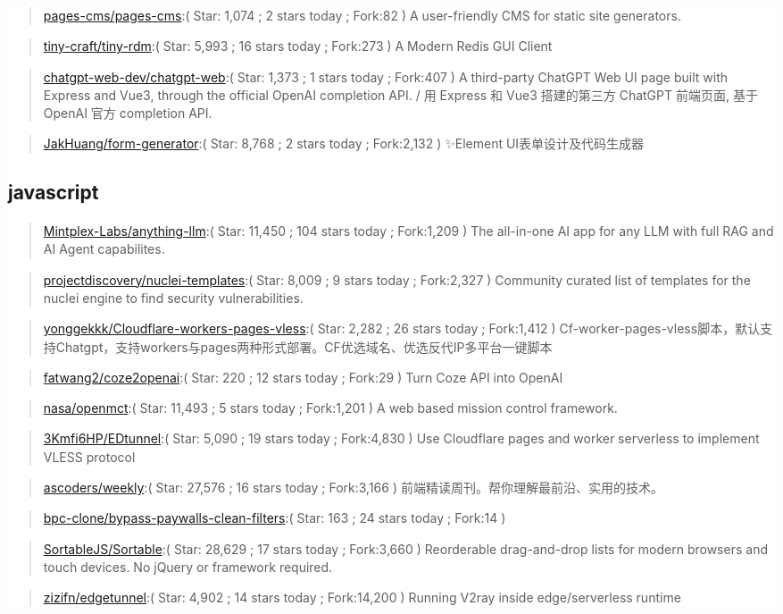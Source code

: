> [pages-cms/pages-cms](https://github.com/pages-cms/pages-cms):( Star: 1,074 ; 2 stars today ; Fork:82 ) 
 > A user-friendly CMS for static site generators.

> [tiny-craft/tiny-rdm](https://github.com/tiny-craft/tiny-rdm):( Star: 5,993 ; 16 stars today ; Fork:273 ) 
 > A Modern Redis GUI Client

> [chatgpt-web-dev/chatgpt-web](https://github.com/chatgpt-web-dev/chatgpt-web):( Star: 1,373 ; 1 stars today ; Fork:407 ) 
 > A third-party ChatGPT Web UI page built with Express and Vue3, through the official OpenAI completion API. / 用 Express 和 Vue3 搭建的第三方 ChatGPT 前端页面, 基于 OpenAI 官方 completion API.

> [JakHuang/form-generator](https://github.com/JakHuang/form-generator):( Star: 8,768 ; 2 stars today ; Fork:2,132 ) 
 > ✨Element UI表单设计及代码生成器

## javascript
> [Mintplex-Labs/anything-llm](https://github.com/Mintplex-Labs/anything-llm):( Star: 11,450 ; 104 stars today ; Fork:1,209 ) 
 > The all-in-one AI app for any LLM with full RAG and AI Agent capabilites.

> [projectdiscovery/nuclei-templates](https://github.com/projectdiscovery/nuclei-templates):( Star: 8,009 ; 9 stars today ; Fork:2,327 ) 
 > Community curated list of templates for the nuclei engine to find security vulnerabilities.

> [yonggekkk/Cloudflare-workers-pages-vless](https://github.com/yonggekkk/Cloudflare-workers-pages-vless):( Star: 2,282 ; 26 stars today ; Fork:1,412 ) 
 > Cf-worker-pages-vless脚本，默认支持Chatgpt，支持workers与pages两种形式部署。CF优选域名、优选反代IP多平台一键脚本

> [fatwang2/coze2openai](https://github.com/fatwang2/coze2openai):( Star: 220 ; 12 stars today ; Fork:29 ) 
 > Turn Coze API into OpenAI

> [nasa/openmct](https://github.com/nasa/openmct):( Star: 11,493 ; 5 stars today ; Fork:1,201 ) 
 > A web based mission control framework.

> [3Kmfi6HP/EDtunnel](https://github.com/3Kmfi6HP/EDtunnel):( Star: 5,090 ; 19 stars today ; Fork:4,830 ) 
 > Use Cloudflare pages and worker serverless to implement VLESS protocol

> [ascoders/weekly](https://github.com/ascoders/weekly):( Star: 27,576 ; 16 stars today ; Fork:3,166 ) 
 > 前端精读周刊。帮你理解最前沿、实用的技术。

> [bpc-clone/bypass-paywalls-clean-filters](https://github.com/bpc-clone/bypass-paywalls-clean-filters):( Star: 163 ; 24 stars today ; Fork:14 ) 
 > 

> [SortableJS/Sortable](https://github.com/SortableJS/Sortable):( Star: 28,629 ; 17 stars today ; Fork:3,660 ) 
 > Reorderable drag-and-drop lists for modern browsers and touch devices. No jQuery or framework required.

> [zizifn/edgetunnel](https://github.com/zizifn/edgetunnel):( Star: 4,902 ; 14 stars today ; Fork:14,200 ) 
 > Running V2ray inside edge/serverless runtime
